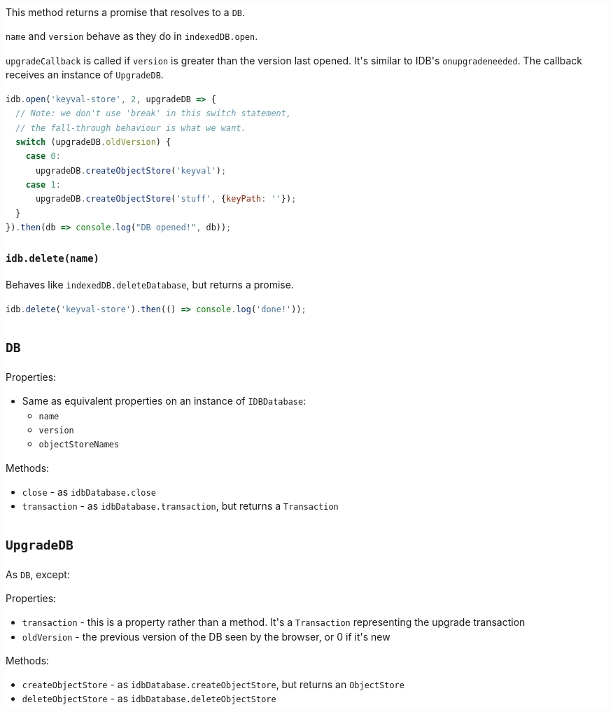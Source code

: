 This method returns a promise that resolves to a `DB`.

`name` and `version` behave as they do in `indexedDB.open`.

`upgradeCallback` is called if `version` is greater than the version last opened. It's similar to IDB's `onupgradeneeded`. The callback receives an instance of `UpgradeDB`.

```js
idb.open('keyval-store', 2, upgradeDB => {
  // Note: we don't use 'break' in this switch statement,
  // the fall-through behaviour is what we want.
  switch (upgradeDB.oldVersion) {
    case 0:
      upgradeDB.createObjectStore('keyval');
    case 1:
      upgradeDB.createObjectStore('stuff', {keyPath: ''});
  }
}).then(db => console.log("DB opened!", db));
```

### `idb.delete(name)`

Behaves like `indexedDB.deleteDatabase`, but returns a promise.

```js
idb.delete('keyval-store').then(() => console.log('done!'));
```

## `DB`

Properties:

* Same as equivalent properties on an instance of `IDBDatabase`:
  * `name`
  * `version`
  * `objectStoreNames`

Methods:

* `close` - as `idbDatabase.close`
* `transaction` - as `idbDatabase.transaction`, but returns a `Transaction`

## `UpgradeDB`

As `DB`, except:

Properties:

* `transaction` - this is a property rather than a method. It's a `Transaction` representing the upgrade transaction
* `oldVersion` - the previous version of the DB seen by the browser, or 0 if it's new

Methods:

* `createObjectStore` - as `idbDatabase.createObjectStore`, but returns an `ObjectStore`
* `deleteObjectStore` - as `idbDatabase.deleteObjectStore`
